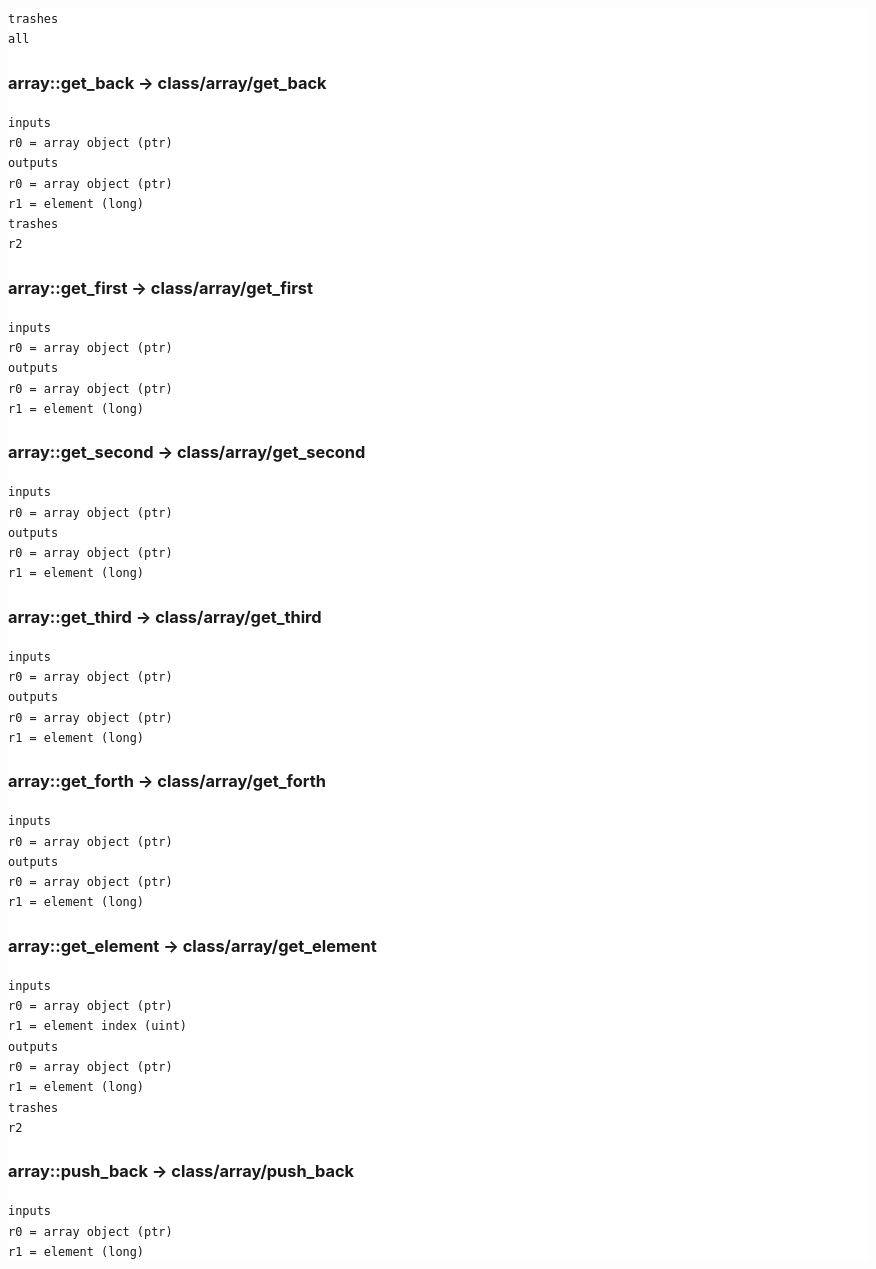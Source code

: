 ```
trashes
all
```
### array::get_back -> class/array/get_back
```
inputs
r0 = array object (ptr)
outputs
r0 = array object (ptr)
r1 = element (long)
trashes
r2
```
### array::get_first -> class/array/get_first
```
inputs
r0 = array object (ptr)
outputs
r0 = array object (ptr)
r1 = element (long)
```
### array::get_second -> class/array/get_second
```
inputs
r0 = array object (ptr)
outputs
r0 = array object (ptr)
r1 = element (long)
```
### array::get_third -> class/array/get_third
```
inputs
r0 = array object (ptr)
outputs
r0 = array object (ptr)
r1 = element (long)
```
### array::get_forth -> class/array/get_forth
```
inputs
r0 = array object (ptr)
outputs
r0 = array object (ptr)
r1 = element (long)
```
### array::get_element -> class/array/get_element
```
inputs
r0 = array object (ptr)
r1 = element index (uint)
outputs
r0 = array object (ptr)
r1 = element (long)
trashes
r2
```
### array::push_back -> class/array/push_back
```
inputs
r0 = array object (ptr)
r1 = element (long)
```